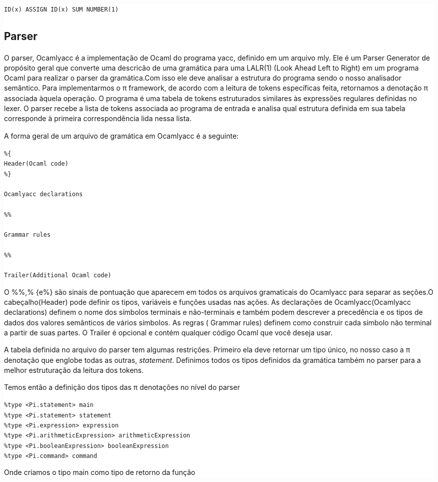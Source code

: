 ```
ID(x) ASSIGN ID(x) SUM NUMBER(1)
```


## Parser

O parser, Ocamlyacc é a implementação de Ocaml do programa yacc, definido em um arquivo mly. Ele é um Parser Generator de propósito geral que converte uma descricão de uma gramática para uma LALR(1) (Look Ahead Left to Right) em um programa Ocaml para realizar o parser da gramática.Com isso ele deve analisar a estrutura do programa sendo o nosso analisador semântico. Para implementarmos o π framework, de acordo com a leitura de tokens específicas feita, retornamos a denotação π associada àquela operação. O programa é uma tabela de tokens estruturados similares às expressões regulares definidas no lexer. O parser recebe a lista de tokens associada ao programa de entrada e analisa qual estrutura definida em sua tabela corresponde à primeira correspondência lida nessa lista. 

A forma geral de um arquivo de gramática em Ocamlyacc é a seguinte:
```
%{
Header(Ocaml code)
%}

Ocamlyacc declarations

%%

Grammar rules

%%

Trailer(Additional Ocaml code)
```
O %%,% {e%} são sinais de pontuação que aparecem em todos os arquivos gramaticais do Ocamlyacc para separar as seções.O cabeçalho(Header) pode definir os tipos, variáveis e funções usadas nas ações. As declarações de Ocamlyacc(Ocamlyacc declarations) definem o nome dos símbolos terminais e não-terminais e também podem descrever a precedência e os tipos de dados dos valores semânticos de vários símbolos. As regras ( Grammar rules) definem como construir cada símbolo não terminal a partir de suas partes. O Trailer é opcional e contém qualquer código Ocaml que você deseja usar.

A tabela definida no arquivo do parser tem algumas restrições. Primeiro ela deve retornar um tipo único, no nosso caso a π denotação que englobe todas as outras, _statement_. Definimos todos os tipos definidos da gramática também no parser para a melhor estruturação da leitura dos tokens. 

Temos então a definição dos tipos das π denotações no nível do parser

```
%type <Pi.statement> main
%type <Pi.statement> statement
%type <Pi.expression> expression
%type <Pi.arithmeticExpression> arithmeticExpression
%type <Pi.booleanExpression> booleanExpression
%type <Pi.command> command
```

Onde criamos o tipo main como tipo de retorno da função
